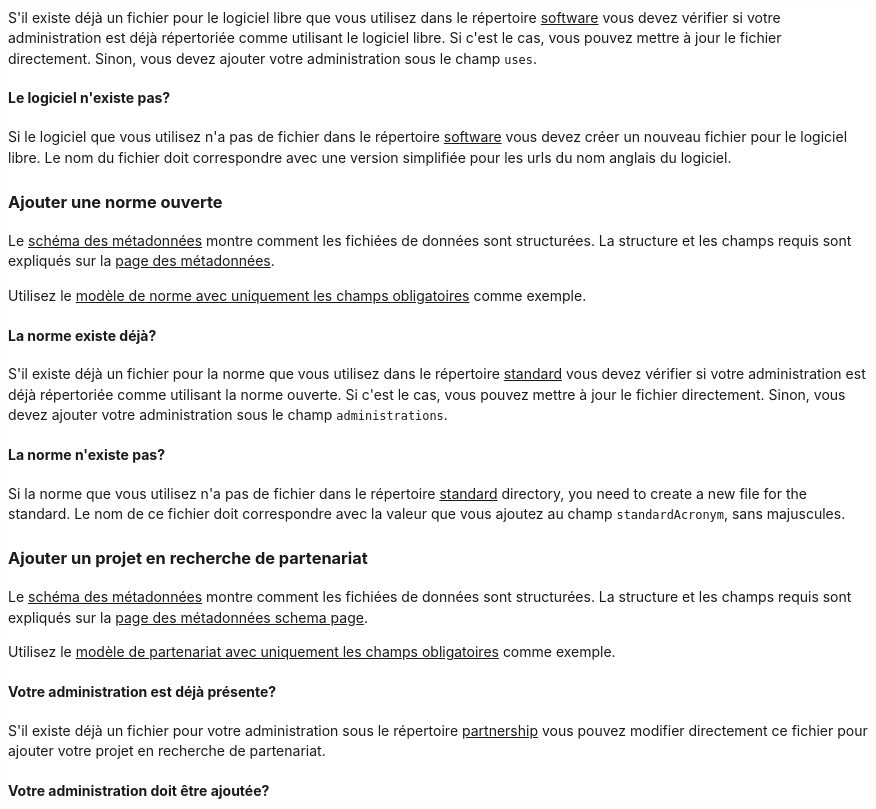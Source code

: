 S'il existe déjà un fichier pour le logiciel libre que vous utilisez dans le répertoire [software](https://github.com/canada-ca/ore-ero/tree/master/_data/software) vous devez vérifier si votre administration est déjà répertoriée comme utilisant le logiciel libre. Si c'est le cas, vous pouvez mettre à jour le fichier directement. Sinon, vous devez ajouter votre administration sous le champ `uses`.

#### Le logiciel n'existe pas?

Si le logiciel que vous utilisez n'a pas de fichier dans le répertoire [software](https://github.com/canada-ca/ore-ero/tree/master/_data/software) vous devez créer un nouveau fichier pour le logiciel libre. Le nom du fichier doit correspondre avec une version simplifiée pour les urls du nom anglais du logiciel.

### Ajouter une norme ouverte

Le [schéma des métadonnées](https://raw.githubusercontent.com/canada-ca/ore-ero/master/_data/schemaStandard.yaml) montre comment les fichiées de données sont structurées. La structure et les champs requis sont expliqués sur la [page des métadonnées](https://canada-ca.github.io/ore-ero/en/open-standard-schema.html).

Utilisez le [modèle de norme avec uniquement les champs obligatoires](https://raw.githubusercontent.com/canada-ca/ore-ero/master/_data_templates/standard_mandatory.yml) comme exemple.

#### La norme existe déjà?

S'il existe déjà un fichier pour la norme que vous utilisez dans le répertoire [standard](https://github.com/canada-ca/ore-ero/tree/master/_data/standard) vous devez vérifier si votre administration est déjà répertoriée comme utilisant la norme ouverte. Si c'est le cas, vous pouvez mettre à jour le fichier directement. Sinon, vous devez ajouter votre administration sous le champ `administrations`.

#### La norme n'existe pas?

Si la norme que vous utilisez n'a pas de fichier dans le répertoire [standard](https://github.com/canada-ca/ore-ero/tree/master/_data/standard) directory, you need to create a new file for the standard. Le nom de ce fichier doit correspondre avec la valeur que vous ajoutez au champ `standardAcronym`, sans majuscules.

### Ajouter un projet en recherche de partenariat

Le [schéma des métadonnées](https://raw.githubusercontent.com/canada-ca/ore-ero/master/_data/schemaPartnership.yaml) montre comment les fichiées de données sont structurées. La structure et les champs requis sont expliqués sur la [page des métadonnées schema page](https://canada-ca.github.io/ore-ero/fr/partenariat-schema.html).

Utilisez le [modèle de partenariat avec uniquement les champs obligatoires](https://raw.githubusercontent.com/canada-ca/ore-ero/master/_data_templates/partnership_mandatory.yml) comme exemple.

#### Votre administration est déjà présente?

S'il existe déjà un fichier pour votre administration sous le répertoire [partnership](https://github.com/canada-ca/ore-ero/tree/master/_data/partnership) vous pouvez modifier directement ce fichier pour ajouter votre projet en recherche de partenariat.

#### Votre administration doit être ajoutée?

